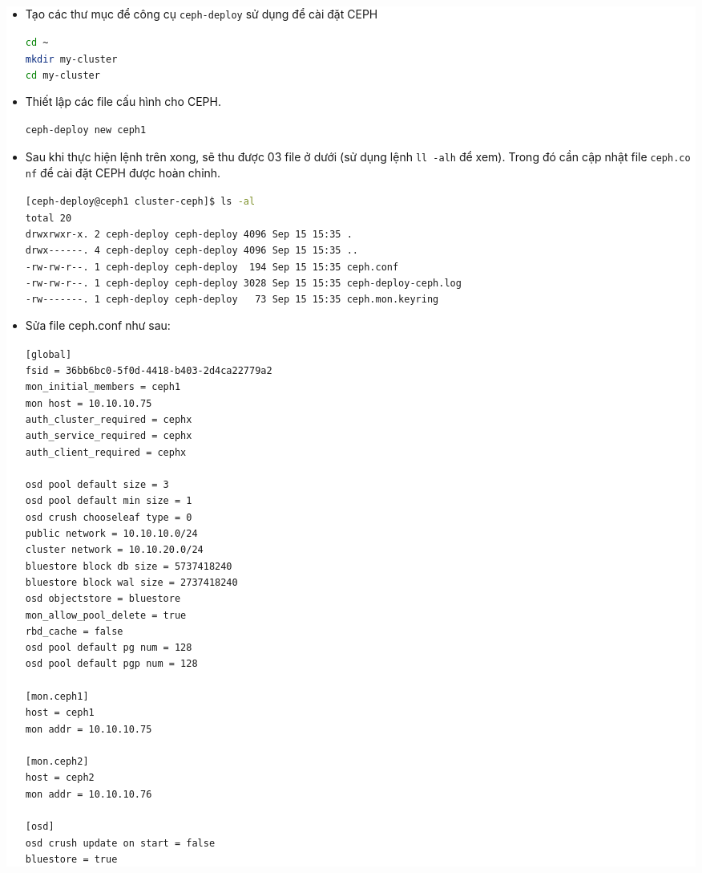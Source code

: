 - Tạo các thư mục để công cụ `ceph-deploy` sử dụng để cài đặt CEPH
  ```sh
  cd ~
  mkdir my-cluster
  cd my-cluster
  ```

- Thiết lập các file cấu hình cho CEPH.
  ```sh
  ceph-deploy new ceph1
  ```

- Sau khi thực hiện lệnh trên xong, sẽ thu được 03 file ở dưới (sử dụng lệnh `ll -alh` để xem). Trong đó cần cập nhật file `ceph.conf` để cài đặt CEPH được hoàn chỉnh.
  ```sh
  [ceph-deploy@ceph1 cluster-ceph]$ ls -al
  total 20
  drwxrwxr-x. 2 ceph-deploy ceph-deploy 4096 Sep 15 15:35 .
  drwx------. 4 ceph-deploy ceph-deploy 4096 Sep 15 15:35 ..
  -rw-rw-r--. 1 ceph-deploy ceph-deploy  194 Sep 15 15:35 ceph.conf
  -rw-rw-r--. 1 ceph-deploy ceph-deploy 3028 Sep 15 15:35 ceph-deploy-ceph.log
  -rw-------. 1 ceph-deploy ceph-deploy   73 Sep 15 15:35 ceph.mon.keyring
  ```

- Sửa file ceph.conf như sau:
  ```sh
  [global]
  fsid = 36bb6bc0-5f0d-4418-b403-2d4ca22779a2
  mon_initial_members = ceph1
  mon host = 10.10.10.75
  auth_cluster_required = cephx
  auth_service_required = cephx
  auth_client_required = cephx

  osd pool default size = 3
  osd pool default min size = 1
  osd crush chooseleaf type = 0
  public network = 10.10.10.0/24
  cluster network = 10.10.20.0/24
  bluestore block db size = 5737418240
  bluestore block wal size = 2737418240
  osd objectstore = bluestore
  mon_allow_pool_delete = true
  rbd_cache = false
  osd pool default pg num = 128
  osd pool default pgp num = 128

  [mon.ceph1]
  host = ceph1
  mon addr = 10.10.10.75

  [mon.ceph2]
  host = ceph2
  mon addr = 10.10.10.76

  [osd]
  osd crush update on start = false
  bluestore = true
  ```
  